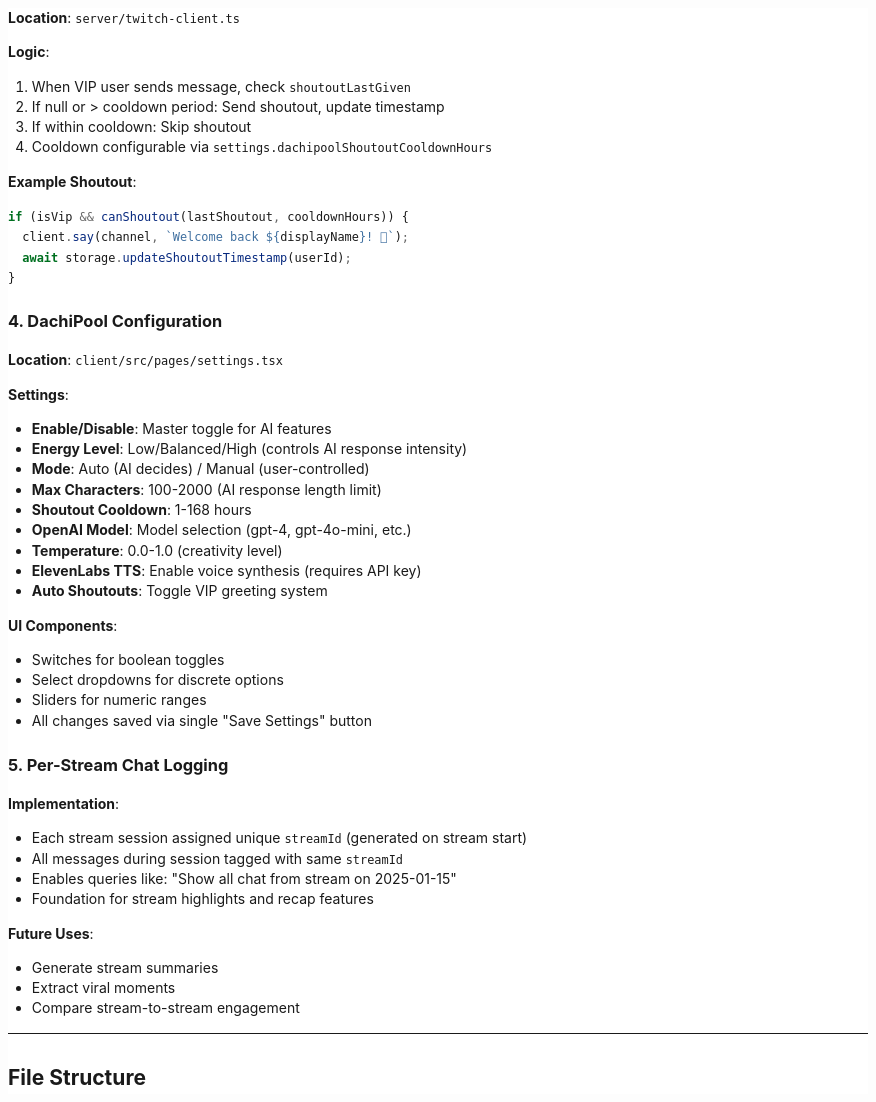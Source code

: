 **Location**: `server/twitch-client.ts`

**Logic**:
1. When VIP user sends message, check `shoutoutLastGiven`
2. If null or > cooldown period: Send shoutout, update timestamp
3. If within cooldown: Skip shoutout
4. Cooldown configurable via `settings.dachipoolShoutoutCooldownHours`

**Example Shoutout**:
```javascript
if (isVip && canShoutout(lastShoutout, cooldownHours)) {
  client.say(channel, `Welcome back ${displayName}! 💜`);
  await storage.updateShoutoutTimestamp(userId);
}
```

### 4. DachiPool Configuration

**Location**: `client/src/pages/settings.tsx`

**Settings**:
- **Enable/Disable**: Master toggle for AI features
- **Energy Level**: Low/Balanced/High (controls AI response intensity)
- **Mode**: Auto (AI decides) / Manual (user-controlled)
- **Max Characters**: 100-2000 (AI response length limit)
- **Shoutout Cooldown**: 1-168 hours
- **OpenAI Model**: Model selection (gpt-4, gpt-4o-mini, etc.)
- **Temperature**: 0.0-1.0 (creativity level)
- **ElevenLabs TTS**: Enable voice synthesis (requires API key)
- **Auto Shoutouts**: Toggle VIP greeting system

**UI Components**:
- Switches for boolean toggles
- Select dropdowns for discrete options
- Sliders for numeric ranges
- All changes saved via single "Save Settings" button

### 5. Per-Stream Chat Logging

**Implementation**:
- Each stream session assigned unique `streamId` (generated on stream start)
- All messages during session tagged with same `streamId`
- Enables queries like: "Show all chat from stream on 2025-01-15"
- Foundation for stream highlights and recap features

**Future Uses**:
- Generate stream summaries
- Extract viral moments
- Compare stream-to-stream engagement

---

## File Structure
